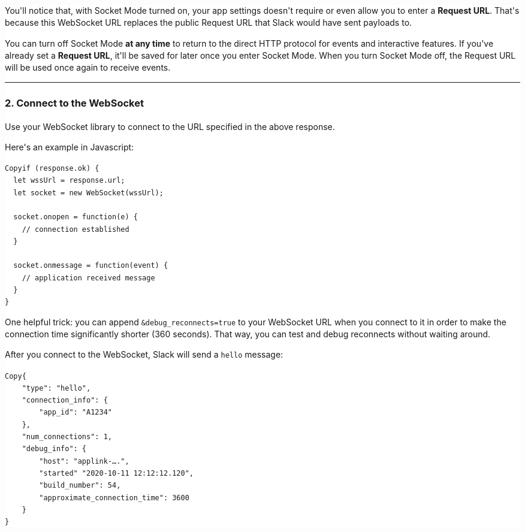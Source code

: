 You'll notice that, with Socket Mode turned on, your app settings doesn't require or even allow you to enter a **Request URL**. That's because this WebSocket URL replaces the public Request URL that Slack would have sent payloads to.

You can turn off Socket Mode **at any time** to return to the direct HTTP protocol for events and interactive features. If you've already set a **Request URL**, it'll be saved for later once you enter Socket Mode. When you turn Socket Mode off, the Request URL will be used once again to receive events.

* * *

### 2\. Connect to the WebSocket

Use your WebSocket library to connect to the URL specified in the above response.

Here's an example in Javascript:

```hljs javascript
Copyif (response.ok) {
  let wssUrl = response.url;
  let socket = new WebSocket(wssUrl);

  socket.onopen = function(e) {
    // connection established
  }

  socket.onmessage = function(event) {
    // application received message
  }
}

```

One helpful trick: you can append `&debug_reconnects=true` to your WebSocket URL when you connect to it in order to make the connection time significantly shorter (360 seconds). That way, you can test and debug reconnects without waiting around.

After you connect to the WebSocket, Slack will send a `hello` message:

```hljs bash
Copy{
    "type": "hello",
    "connection_info": {
        "app_id": "A1234"
    },
    "num_connections": 1,
    "debug_info": {
        "host": "applink-….",
        "started" "2020-10-11 12:12:12.120",
        "build_number": 54,
        "approximate_connection_time": 3600
    }
}

```
